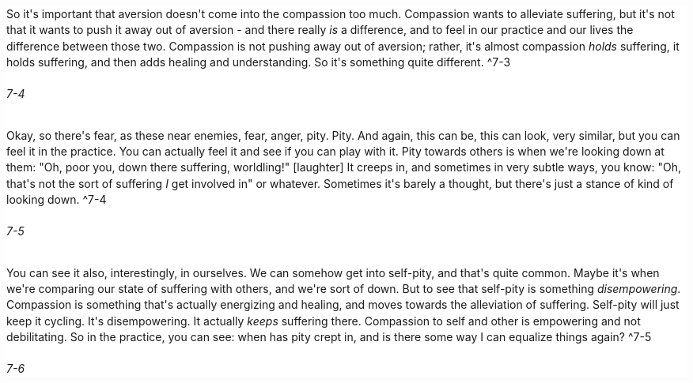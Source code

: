 So it's important that <span class="firstLink"><a data-href="aversion" class="internal-link">aversion</a></span> doesn't come into the <span class="firstLink"><a data-href="compassion" class="internal-link">compassion</a></span> too much. <span class="firstLink"><a data-href="Compassion" class="internal-link">Compassion</a></span> wants to alleviate <span class="firstLink"><a aria-label-position="top" aria-label="Dukkha" data-href="Dukkha" class="internal-link">suffering</a></span>, but it's not that it wants to <span class="firstLink"><a aria-label-position="top" aria-label="Aversion" data-href="Aversion" class="internal-link">push it away</a></span> out of <span class="otherLink"><a data-href="aversion" class="internal-link">aversion</a></span> - and there really _is_ a difference, and to feel in our practice and our lives the difference between those two. <span class="otherLink"><a data-href="Compassion" class="internal-link">Compassion</a></span> is not <span class="otherLink"><a aria-label-position="top" aria-label="Aversion" data-href="Aversion" class="internal-link">pushing away</a></span> out of <span class="otherLink"><a data-href="aversion" class="internal-link">aversion</a></span>; rather, it's almost <span class="otherLink"><a data-href="compassion" class="internal-link">compassion</a></span> _holds_ <span class="otherLink"><a aria-label-position="top" aria-label="Dukkha" data-href="Dukkha" class="internal-link">suffering</a></span>, it holds <span class="otherLink"><a aria-label-position="top" aria-label="Dukkha" data-href="Dukkha" class="internal-link">suffering</a></span>, and then adds <span class="firstLink"><a data-href="healing" class="internal-link">healing</a></span> and <span class="firstLink"><a aria-label-position="top" aria-label="Insight" data-href="Insight" class="internal-link">understanding</a></span>. So it's something quite different<span class="firstLink"><a aria-label-position="top" aria-label="The Practice of Compassion > Compassion wants to alleviate suffering but not by pushing it away out of aversion" data-href="The Practice of Compassion#Compassion wants to alleviate suffering but not by pushing it away out of aversion" class="internal-link">.</a></span> ^7-3
###### 7-4
Okay, so there's <span class="firstLink"><a data-href="fear" class="internal-link">fear</a></span>, as these <span class="firstLink"><a aria-label-position="top" aria-label="Near enemy" data-href="Near enemy" class="internal-link">near enemies</a></span>, <span class="otherLink"><a data-href="fear" class="internal-link">fear</a></span>, <span class="firstLink"><a data-href="anger" class="internal-link">anger</a></span>, <span class="firstLink"><a data-href="pity" class="internal-link">pity</a></span>. <span class="firstLink"><a data-href="Pity" class="internal-link">Pity</a></span>. And again, this can be, this can look, very similar, but you can feel it in the practice. You can actually feel it and see if you can play with it. <span class="otherLink"><a data-href="Pity" class="internal-link">Pity</a></span> towards others is when we're looking down at them: "Oh, poor you, down there <span class="firstLink"><a aria-label-position="top" aria-label="Dukkha" data-href="Dukkha" class="internal-link">suffering</a></span>, worldling!" [laughter] It creeps in, and sometimes in very subtle ways, you know: "Oh, that's not the sort of <span class="otherLink"><a aria-label-position="top" aria-label="Dukkha" data-href="Dukkha" class="internal-link">suffering</a></span> _I_ get involved in" or whatever. Sometimes it's barely a thought, but there's just a stance of kind of looking down<span class="firstLink"><a aria-label-position="top" aria-label="The Practice of Compassion > Pity is a stance of looking down" data-href="The Practice of Compassion#Pity is a stance of looking down" class="internal-link">.</a></span> ^7-4
###### 7-5
You can see it also, interestingly, in ourselves. We can somehow get into self-<span class="firstLink"><a data-href="pity" class="internal-link">pity</a></span>, and that's quite common. Maybe it's when we're comparing our state of <span class="firstLink"><a aria-label-position="top" aria-label="Dukkha" data-href="Dukkha" class="internal-link">suffering</a></span> with others, and we're sort of down. But to see that self-<span class="otherLink"><a data-href="pity" class="internal-link">pity</a></span> is something _disempowering_. <span class="firstLink"><a data-href="Compassion" class="internal-link">Compassion</a></span> is something that's actually energizing and <span class="firstLink"><a data-href="healing" class="internal-link">healing</a></span>, and moves towards the alleviation of <span class="otherLink"><a aria-label-position="top" aria-label="Dukkha" data-href="Dukkha" class="internal-link">suffering</a></span>. Self-<span class="otherLink"><a data-href="pity" class="internal-link">pity</a></span> will just keep it cycling. It's disempowering. It actually _keeps_ <span class="otherLink"><a aria-label-position="top" aria-label="Dukkha" data-href="Dukkha" class="internal-link">suffering</a></span> there. <span class="otherLink"><a data-href="Compassion" class="internal-link">Compassion</a></span> to self and other is empowering and not debilitating. So in the practice, you can see: when has <span class="otherLink"><a data-href="pity" class="internal-link">pity</a></span> crept in, and is there some way I can equalize things again<span class="firstLink"><a aria-label-position="top" aria-label="The Practice of Compassion > Self-pity is disempowering" data-href="The Practice of Compassion#Self-pity is disempowering" class="internal-link">?</a></span> ^7-5
###### 7-6